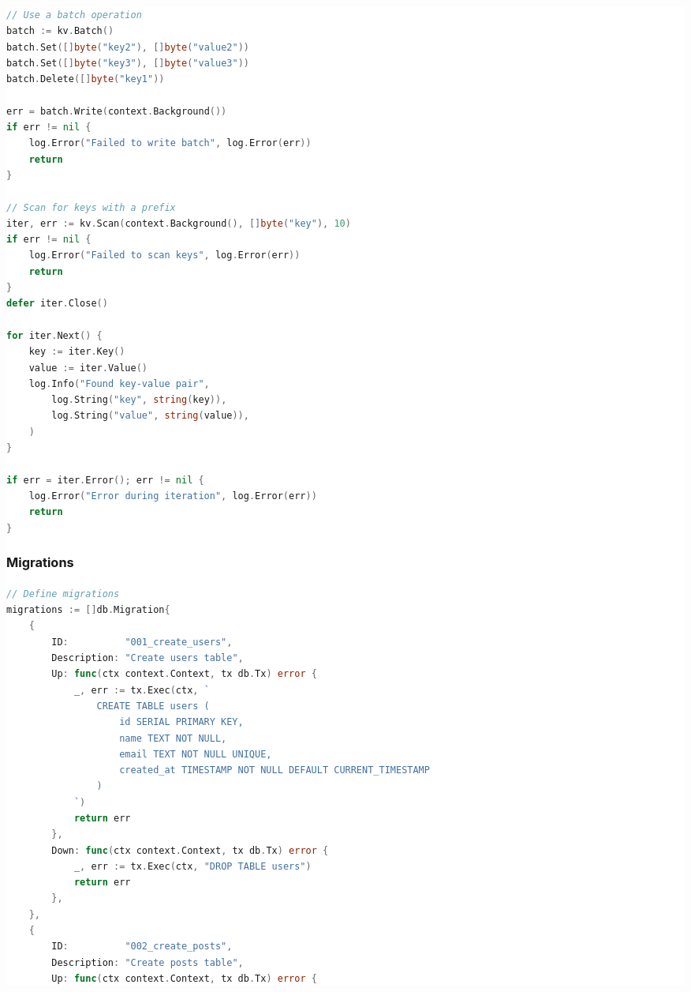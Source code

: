 ```go
// Use a batch operation
batch := kv.Batch()
batch.Set([]byte("key2"), []byte("value2"))
batch.Set([]byte("key3"), []byte("value3"))
batch.Delete([]byte("key1"))

err = batch.Write(context.Background())
if err != nil {
    log.Error("Failed to write batch", log.Error(err))
    return
}

// Scan for keys with a prefix
iter, err := kv.Scan(context.Background(), []byte("key"), 10)
if err != nil {
    log.Error("Failed to scan keys", log.Error(err))
    return
}
defer iter.Close()

for iter.Next() {
    key := iter.Key()
    value := iter.Value()
    log.Info("Found key-value pair",
        log.String("key", string(key)),
        log.String("value", string(value)),
    )
}

if err = iter.Error(); err != nil {
    log.Error("Error during iteration", log.Error(err))
    return
}
```

### Migrations

```go
// Define migrations
migrations := []db.Migration{
    {
        ID:          "001_create_users",
        Description: "Create users table",
        Up: func(ctx context.Context, tx db.Tx) error {
            _, err := tx.Exec(ctx, `
                CREATE TABLE users (
                    id SERIAL PRIMARY KEY,
                    name TEXT NOT NULL,
                    email TEXT NOT NULL UNIQUE,
                    created_at TIMESTAMP NOT NULL DEFAULT CURRENT_TIMESTAMP
                )
            `)
            return err
        },
        Down: func(ctx context.Context, tx db.Tx) error {
            _, err := tx.Exec(ctx, "DROP TABLE users")
            return err
        },
    },
    {
        ID:          "002_create_posts",
        Description: "Create posts table",
        Up: func(ctx context.Context, tx db.Tx) error {
```